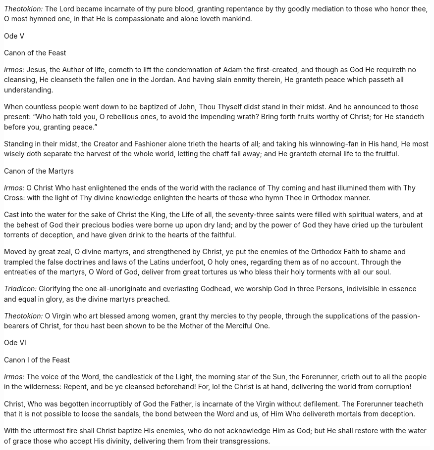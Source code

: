 *Theotokion:* The Lord became incarnate of thy pure blood, granting repentance by thy goodly mediation to those who honor thee, O most hymned one, in that He is compassionate and alone loveth mankind.

Ode V

Canon of the Feast

*Irmos:* Jesus, the Author of life, cometh to lift the condemnation of Adam the first-created, and though as God He requireth no cleansing, He cleanseth the fallen one in the Jordan. And having slain enmity therein, He granteth peace which passeth all understanding.

When countless people went down to be baptized of John, Thou Thyself didst stand in their midst. And he announced to those present: “Who hath told you, O rebellious ones, to avoid the impending wrath? Bring forth fruits worthy of Christ; for He standeth before you, granting peace.”

Standing in their midst, the Creator and Fashioner alone trieth the hearts of all; and taking his winnowing-fan in His hand, He most wisely doth separate the harvest of the whole world, letting the chaff fall away; and He granteth eternal life to the fruitful.

Canon of the Martyrs

*Irmos:* O Christ Who hast enlightened the ends of the world with the radiance of Thy coming and hast illumined them with Thy Cross: with the light of Thy divine knowledge enlighten the hearts of those who hymn Thee in Orthodox manner.

Cast into the water for the sake of Christ the King, the Life of all, the seventy-three saints were filled with spiritual waters, and at the behest of God their precious bodies were borne up upon dry land; and by the power of God they have dried up the turbulent torrents of deception, and have given drink to the hearts of the faithful.

Moved by great zeal, O divine martyrs, and strengthened by Christ, ye put the enemies of the Orthodox Faith to shame and trampled the false doctrines and laws of the Latins underfoot, O holy ones, regarding them as of no account. Through the entreaties of the martyrs, O Word of God, deliver from great tortures us who bless their holy torments with all our soul.

*Triadicon:* Glorifying the one all-unoriginate and everlasting Godhead, we worship God in three Persons, indivisible in essence and equal in glory, as the divine martyrs preached.

*Theotokion:* O Virgin who art blessed among women, grant thy mercies to thy people, through the supplications of the passion-bearers of Christ, for thou hast been shown to be the Mother of the Merciful One.

Ode VI

Canon I of the Feast

*Irmos:* The voice of the Word, the candlestick of the Light, the morning star of the Sun, the Forerunner, crieth out to all the people in the wilderness: Repent, and be ye cleansed beforehand! For, lo! the Christ is at hand, delivering the world from corruption!

Christ, Who was begotten incorruptibly of God the Father, is incarnate of the Virgin without defilement. The Forerunner teacheth that it is not possible to loose the sandals, the bond between the Word and us, of Him Who delivereth mortals from deception.

With the uttermost fire shall Christ baptize His enemies, who do not acknowledge Him as God; but He shall restore with the water of grace those who accept His divinity, delivering them from their transgressions.
